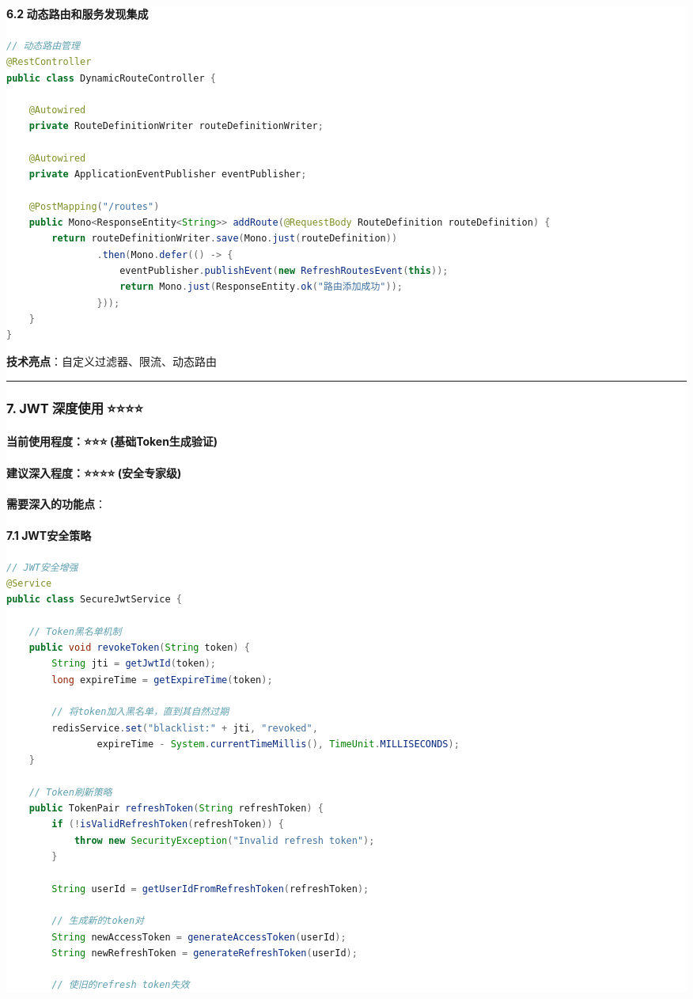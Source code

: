 #### 6.2 动态路由和服务发现集成

```java
// 动态路由管理
@RestController
public class DynamicRouteController {

    @Autowired
    private RouteDefinitionWriter routeDefinitionWriter;

    @Autowired
    private ApplicationEventPublisher eventPublisher;

    @PostMapping("/routes")
    public Mono<ResponseEntity<String>> addRoute(@RequestBody RouteDefinition routeDefinition) {
        return routeDefinitionWriter.save(Mono.just(routeDefinition))
                .then(Mono.defer(() -> {
                    eventPublisher.publishEvent(new RefreshRoutesEvent(this));
                    return Mono.just(ResponseEntity.ok("路由添加成功"));
                }));
    }
}
```

**技术亮点**：自定义过滤器、限流、动态路由

---

### 7. JWT 深度使用 ⭐⭐⭐⭐

#### 当前使用程度：⭐⭐⭐ (基础Token生成验证)

#### 建议深入程度：⭐⭐⭐⭐ (安全专家级)

**需要深入的功能点**：

#### 7.1 JWT安全策略

```java
// JWT安全增强
@Service
public class SecureJwtService {

    // Token黑名单机制
    public void revokeToken(String token) {
        String jti = getJwtId(token);
        long expireTime = getExpireTime(token);

        // 将token加入黑名单，直到其自然过期
        redisService.set("blacklist:" + jti, "revoked",
                expireTime - System.currentTimeMillis(), TimeUnit.MILLISECONDS);
    }

    // Token刷新策略
    public TokenPair refreshToken(String refreshToken) {
        if (!isValidRefreshToken(refreshToken)) {
            throw new SecurityException("Invalid refresh token");
        }

        String userId = getUserIdFromRefreshToken(refreshToken);

        // 生成新的token对
        String newAccessToken = generateAccessToken(userId);
        String newRefreshToken = generateRefreshToken(userId);

        // 使旧的refresh token失效
```